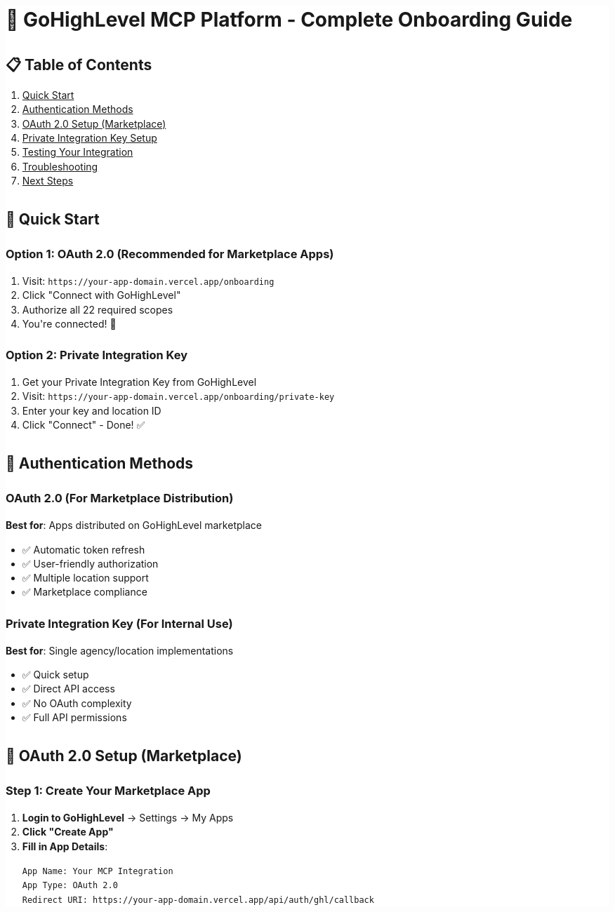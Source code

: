 # 🚀 GoHighLevel MCP Platform - Complete Onboarding Guide

## 📋 Table of Contents
1. [Quick Start](#quick-start)
2. [Authentication Methods](#authentication-methods)
3. [OAuth 2.0 Setup (Marketplace)](#oauth-20-setup-marketplace)
4. [Private Integration Key Setup](#private-integration-key-setup)
5. [Testing Your Integration](#testing-your-integration)
6. [Troubleshooting](#troubleshooting)
7. [Next Steps](#next-steps)

## 🏃 Quick Start

### Option 1: OAuth 2.0 (Recommended for Marketplace Apps)
1. Visit: `https://your-app-domain.vercel.app/onboarding`
2. Click "Connect with GoHighLevel"
3. Authorize all 22 required scopes
4. You're connected! 🎉

### Option 2: Private Integration Key
1. Get your Private Integration Key from GoHighLevel
2. Visit: `https://your-app-domain.vercel.app/onboarding/private-key`
3. Enter your key and location ID
4. Click "Connect" - Done! ✅

## 🔐 Authentication Methods

### OAuth 2.0 (For Marketplace Distribution)
**Best for**: Apps distributed on GoHighLevel marketplace
- ✅ Automatic token refresh
- ✅ User-friendly authorization
- ✅ Multiple location support
- ✅ Marketplace compliance

### Private Integration Key (For Internal Use)
**Best for**: Single agency/location implementations
- ✅ Quick setup
- ✅ Direct API access
- ✅ No OAuth complexity
- ✅ Full API permissions

## 🎯 OAuth 2.0 Setup (Marketplace)

### Step 1: Create Your Marketplace App

1. **Login to GoHighLevel** → Settings → My Apps
2. **Click "Create App"**
3. **Fill in App Details**:
   ```
   App Name: Your MCP Integration
   App Type: OAuth 2.0
   Redirect URI: https://your-app-domain.vercel.app/api/auth/ghl/callback
   ```
